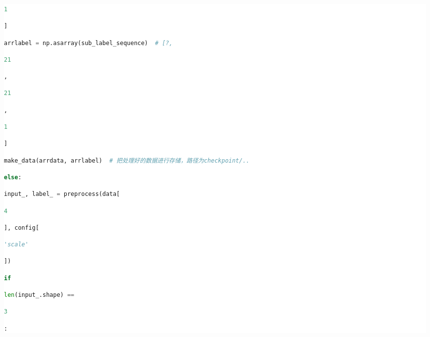 ```python
1
```
```python
]
```

```python
arrlabel = np.asarray(sub_label_sequence)  # [?,
```
```python
21
```
```python
,
```
```python
21
```
```python
,
```
```python
1
```
```python
]
```

```python
make_data(arrdata, arrlabel)  # 把处理好的数据进行存储，路径为checkpoint/..
```

```python
else:
```

```python
input_, label_ = preprocess(data[
```
```python
4
```
```python
], config[
```
```python
'scale'
```
```python
])
```

```python
if
```
```python
len(input_.shape) ==
```
```python
3
```
```python
:
```
